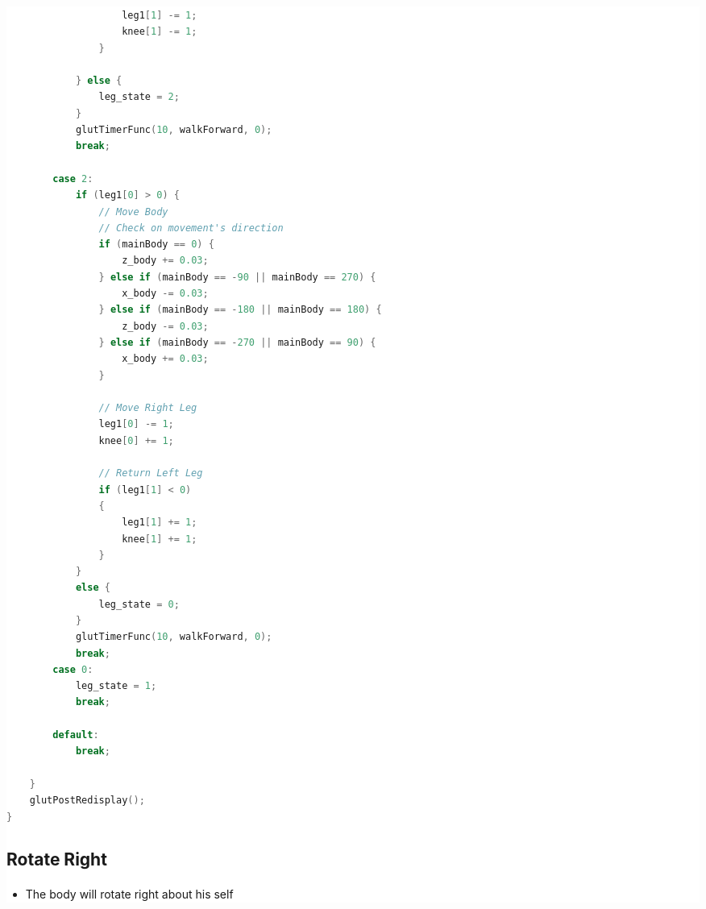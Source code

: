 ```c++
                    leg1[1] -= 1;
                    knee[1] -= 1;
                }

            } else {
                leg_state = 2;
            }
            glutTimerFunc(10, walkForward, 0);
            break;

        case 2:
            if (leg1[0] > 0) {
                // Move Body
                // Check on movement's direction
                if (mainBody == 0) {
                    z_body += 0.03;
                } else if (mainBody == -90 || mainBody == 270) {
                    x_body -= 0.03;
                } else if (mainBody == -180 || mainBody == 180) {
                    z_body -= 0.03;
                } else if (mainBody == -270 || mainBody == 90) {
                    x_body += 0.03;
                }

                // Move Right Leg
                leg1[0] -= 1;
                knee[0] += 1;

                // Return Left Leg
                if (leg1[1] < 0)
                {
                    leg1[1] += 1;
                    knee[1] += 1;
                }
            }
            else {
                leg_state = 0;
            }
            glutTimerFunc(10, walkForward, 0);
            break;
        case 0:
            leg_state = 1;
            break;

        default:
            break;

    }
    glutPostRedisplay();
}
```
## Rotate Right
- The body will rotate right about his self </br>